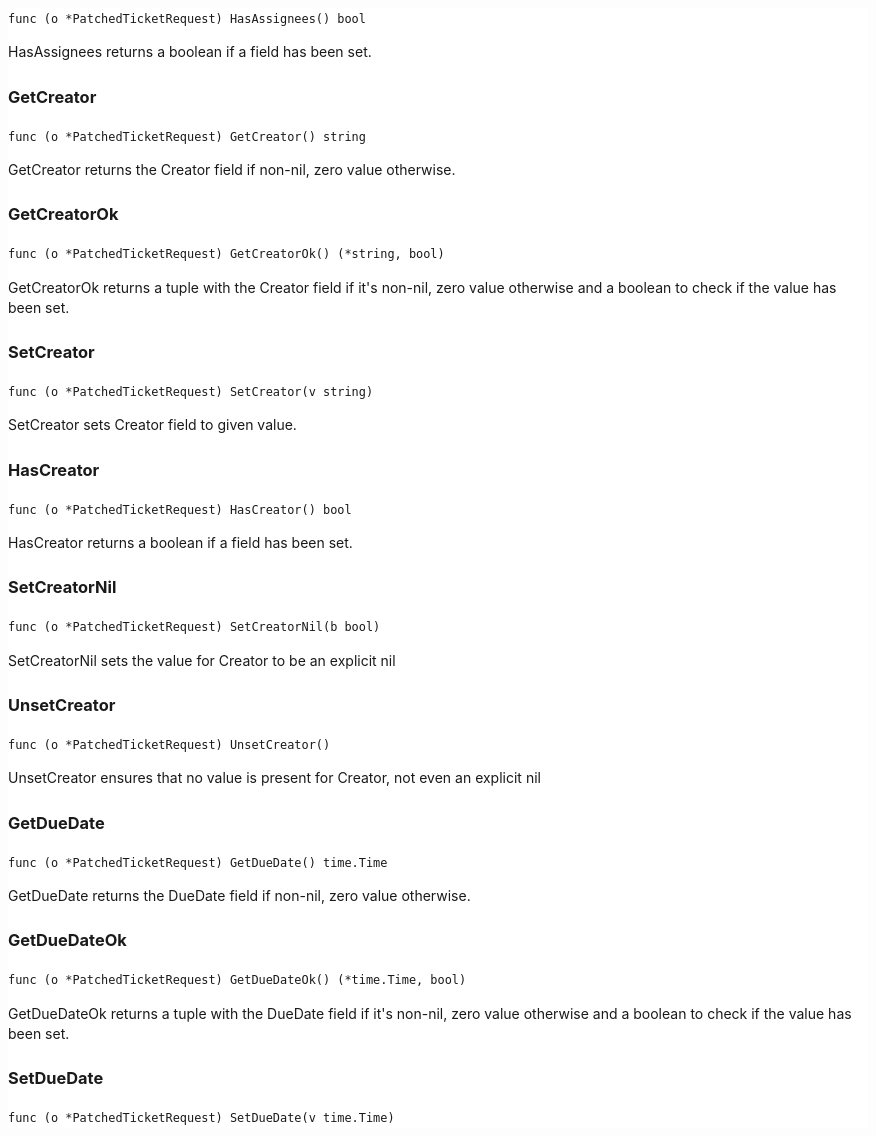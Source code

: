`func (o *PatchedTicketRequest) HasAssignees() bool`

HasAssignees returns a boolean if a field has been set.

### GetCreator

`func (o *PatchedTicketRequest) GetCreator() string`

GetCreator returns the Creator field if non-nil, zero value otherwise.

### GetCreatorOk

`func (o *PatchedTicketRequest) GetCreatorOk() (*string, bool)`

GetCreatorOk returns a tuple with the Creator field if it's non-nil, zero value otherwise
and a boolean to check if the value has been set.

### SetCreator

`func (o *PatchedTicketRequest) SetCreator(v string)`

SetCreator sets Creator field to given value.

### HasCreator

`func (o *PatchedTicketRequest) HasCreator() bool`

HasCreator returns a boolean if a field has been set.

### SetCreatorNil

`func (o *PatchedTicketRequest) SetCreatorNil(b bool)`

 SetCreatorNil sets the value for Creator to be an explicit nil

### UnsetCreator
`func (o *PatchedTicketRequest) UnsetCreator()`

UnsetCreator ensures that no value is present for Creator, not even an explicit nil
### GetDueDate

`func (o *PatchedTicketRequest) GetDueDate() time.Time`

GetDueDate returns the DueDate field if non-nil, zero value otherwise.

### GetDueDateOk

`func (o *PatchedTicketRequest) GetDueDateOk() (*time.Time, bool)`

GetDueDateOk returns a tuple with the DueDate field if it's non-nil, zero value otherwise
and a boolean to check if the value has been set.

### SetDueDate

`func (o *PatchedTicketRequest) SetDueDate(v time.Time)`
